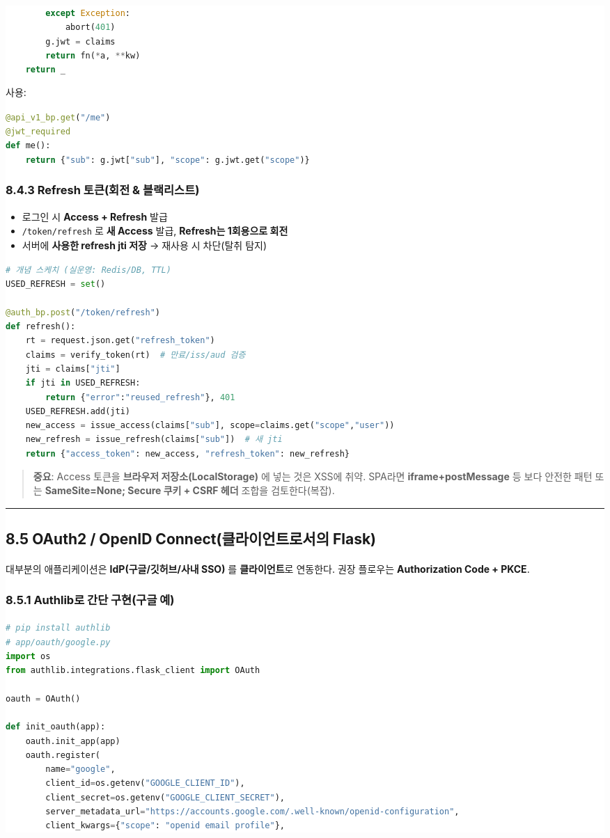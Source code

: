 ```python
        except Exception:
            abort(401)
        g.jwt = claims
        return fn(*a, **kw)
    return _
```

사용:

```python
@api_v1_bp.get("/me")
@jwt_required
def me():
    return {"sub": g.jwt["sub"], "scope": g.jwt.get("scope")}
```

### 8.4.3 Refresh 토큰(회전 & 블랙리스트)

- 로그인 시 **Access + Refresh** 발급  
- `/token/refresh` 로 **새 Access** 발급, **Refresh는 1회용으로 회전**  
- 서버에 **사용한 refresh jti 저장** → 재사용 시 차단(탈취 탐지)

```python
# 개념 스케치 (실운영: Redis/DB, TTL)
USED_REFRESH = set()

@auth_bp.post("/token/refresh")
def refresh():
    rt = request.json.get("refresh_token")
    claims = verify_token(rt)  # 만료/iss/aud 검증
    jti = claims["jti"]
    if jti in USED_REFRESH:
        return {"error":"reused_refresh"}, 401
    USED_REFRESH.add(jti)
    new_access = issue_access(claims["sub"], scope=claims.get("scope","user"))
    new_refresh = issue_refresh(claims["sub"])  # 새 jti
    return {"access_token": new_access, "refresh_token": new_refresh}
```

> **중요**: Access 토큰을 **브라우저 저장소(LocalStorage)** 에 넣는 것은 XSS에 취약. SPA라면 **iframe+postMessage** 등 보다 안전한 패턴 또는 **SameSite=None; Secure 쿠키 + CSRF 헤더** 조합을 검토한다(복잡).

---

## 8.5 OAuth2 / OpenID Connect(클라이언트로서의 Flask)

대부분의 애플리케이션은 **IdP(구글/깃허브/사내 SSO)** 를 **클라이언트**로 연동한다. 권장 플로우는 **Authorization Code + PKCE**.

### 8.5.1 Authlib로 간단 구현(구글 예)

```python
# pip install authlib
# app/oauth/google.py
import os
from authlib.integrations.flask_client import OAuth

oauth = OAuth()

def init_oauth(app):
    oauth.init_app(app)
    oauth.register(
        name="google",
        client_id=os.getenv("GOOGLE_CLIENT_ID"),
        client_secret=os.getenv("GOOGLE_CLIENT_SECRET"),
        server_metadata_url="https://accounts.google.com/.well-known/openid-configuration",
        client_kwargs={"scope": "openid email profile"},
```